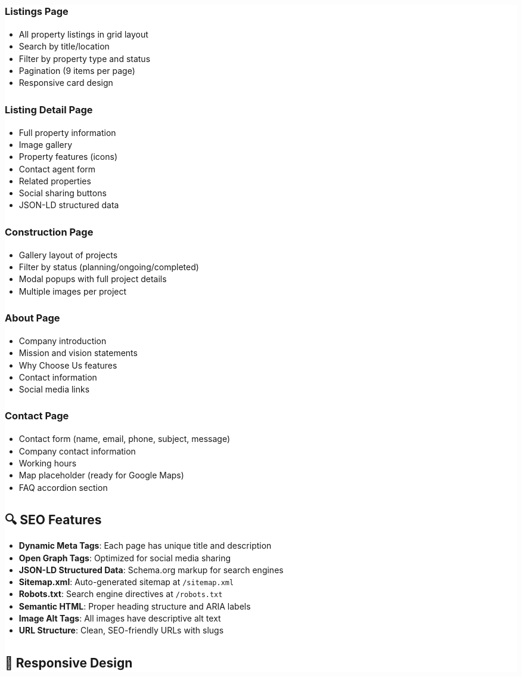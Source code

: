### Listings Page
- All property listings in grid layout
- Search by title/location
- Filter by property type and status
- Pagination (9 items per page)
- Responsive card design

### Listing Detail Page
- Full property information
- Image gallery
- Property features (icons)
- Contact agent form
- Related properties
- Social sharing buttons
- JSON-LD structured data

### Construction Page
- Gallery layout of projects
- Filter by status (planning/ongoing/completed)
- Modal popups with full project details
- Multiple images per project

### About Page
- Company introduction
- Mission and vision statements
- Why Choose Us features
- Contact information
- Social media links

### Contact Page
- Contact form (name, email, phone, subject, message)
- Company contact information
- Working hours
- Map placeholder (ready for Google Maps)
- FAQ accordion section

## 🔍 SEO Features

- **Dynamic Meta Tags**: Each page has unique title and description
- **Open Graph Tags**: Optimized for social media sharing
- **JSON-LD Structured Data**: Schema.org markup for search engines
- **Sitemap.xml**: Auto-generated sitemap at `/sitemap.xml`
- **Robots.txt**: Search engine directives at `/robots.txt`
- **Semantic HTML**: Proper heading structure and ARIA labels
- **Image Alt Tags**: All images have descriptive alt text
- **URL Structure**: Clean, SEO-friendly URLs with slugs

## 📱 Responsive Design
